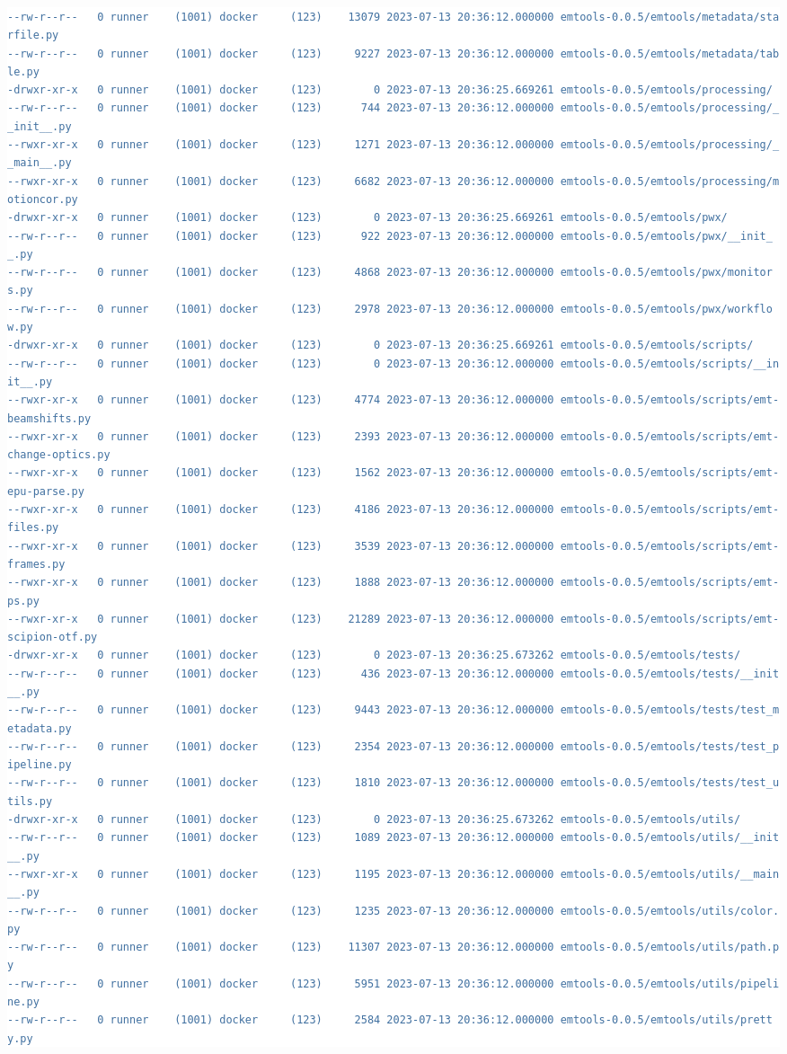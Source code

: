 ```diff
--rw-r--r--   0 runner    (1001) docker     (123)    13079 2023-07-13 20:36:12.000000 emtools-0.0.5/emtools/metadata/starfile.py
--rw-r--r--   0 runner    (1001) docker     (123)     9227 2023-07-13 20:36:12.000000 emtools-0.0.5/emtools/metadata/table.py
-drwxr-xr-x   0 runner    (1001) docker     (123)        0 2023-07-13 20:36:25.669261 emtools-0.0.5/emtools/processing/
--rw-r--r--   0 runner    (1001) docker     (123)      744 2023-07-13 20:36:12.000000 emtools-0.0.5/emtools/processing/__init__.py
--rwxr-xr-x   0 runner    (1001) docker     (123)     1271 2023-07-13 20:36:12.000000 emtools-0.0.5/emtools/processing/__main__.py
--rwxr-xr-x   0 runner    (1001) docker     (123)     6682 2023-07-13 20:36:12.000000 emtools-0.0.5/emtools/processing/motioncor.py
-drwxr-xr-x   0 runner    (1001) docker     (123)        0 2023-07-13 20:36:25.669261 emtools-0.0.5/emtools/pwx/
--rw-r--r--   0 runner    (1001) docker     (123)      922 2023-07-13 20:36:12.000000 emtools-0.0.5/emtools/pwx/__init__.py
--rw-r--r--   0 runner    (1001) docker     (123)     4868 2023-07-13 20:36:12.000000 emtools-0.0.5/emtools/pwx/monitors.py
--rw-r--r--   0 runner    (1001) docker     (123)     2978 2023-07-13 20:36:12.000000 emtools-0.0.5/emtools/pwx/workflow.py
-drwxr-xr-x   0 runner    (1001) docker     (123)        0 2023-07-13 20:36:25.669261 emtools-0.0.5/emtools/scripts/
--rw-r--r--   0 runner    (1001) docker     (123)        0 2023-07-13 20:36:12.000000 emtools-0.0.5/emtools/scripts/__init__.py
--rwxr-xr-x   0 runner    (1001) docker     (123)     4774 2023-07-13 20:36:12.000000 emtools-0.0.5/emtools/scripts/emt-beamshifts.py
--rwxr-xr-x   0 runner    (1001) docker     (123)     2393 2023-07-13 20:36:12.000000 emtools-0.0.5/emtools/scripts/emt-change-optics.py
--rwxr-xr-x   0 runner    (1001) docker     (123)     1562 2023-07-13 20:36:12.000000 emtools-0.0.5/emtools/scripts/emt-epu-parse.py
--rwxr-xr-x   0 runner    (1001) docker     (123)     4186 2023-07-13 20:36:12.000000 emtools-0.0.5/emtools/scripts/emt-files.py
--rwxr-xr-x   0 runner    (1001) docker     (123)     3539 2023-07-13 20:36:12.000000 emtools-0.0.5/emtools/scripts/emt-frames.py
--rwxr-xr-x   0 runner    (1001) docker     (123)     1888 2023-07-13 20:36:12.000000 emtools-0.0.5/emtools/scripts/emt-ps.py
--rwxr-xr-x   0 runner    (1001) docker     (123)    21289 2023-07-13 20:36:12.000000 emtools-0.0.5/emtools/scripts/emt-scipion-otf.py
-drwxr-xr-x   0 runner    (1001) docker     (123)        0 2023-07-13 20:36:25.673262 emtools-0.0.5/emtools/tests/
--rw-r--r--   0 runner    (1001) docker     (123)      436 2023-07-13 20:36:12.000000 emtools-0.0.5/emtools/tests/__init__.py
--rw-r--r--   0 runner    (1001) docker     (123)     9443 2023-07-13 20:36:12.000000 emtools-0.0.5/emtools/tests/test_metadata.py
--rw-r--r--   0 runner    (1001) docker     (123)     2354 2023-07-13 20:36:12.000000 emtools-0.0.5/emtools/tests/test_pipeline.py
--rw-r--r--   0 runner    (1001) docker     (123)     1810 2023-07-13 20:36:12.000000 emtools-0.0.5/emtools/tests/test_utils.py
-drwxr-xr-x   0 runner    (1001) docker     (123)        0 2023-07-13 20:36:25.673262 emtools-0.0.5/emtools/utils/
--rw-r--r--   0 runner    (1001) docker     (123)     1089 2023-07-13 20:36:12.000000 emtools-0.0.5/emtools/utils/__init__.py
--rwxr-xr-x   0 runner    (1001) docker     (123)     1195 2023-07-13 20:36:12.000000 emtools-0.0.5/emtools/utils/__main__.py
--rw-r--r--   0 runner    (1001) docker     (123)     1235 2023-07-13 20:36:12.000000 emtools-0.0.5/emtools/utils/color.py
--rw-r--r--   0 runner    (1001) docker     (123)    11307 2023-07-13 20:36:12.000000 emtools-0.0.5/emtools/utils/path.py
--rw-r--r--   0 runner    (1001) docker     (123)     5951 2023-07-13 20:36:12.000000 emtools-0.0.5/emtools/utils/pipeline.py
--rw-r--r--   0 runner    (1001) docker     (123)     2584 2023-07-13 20:36:12.000000 emtools-0.0.5/emtools/utils/pretty.py
```